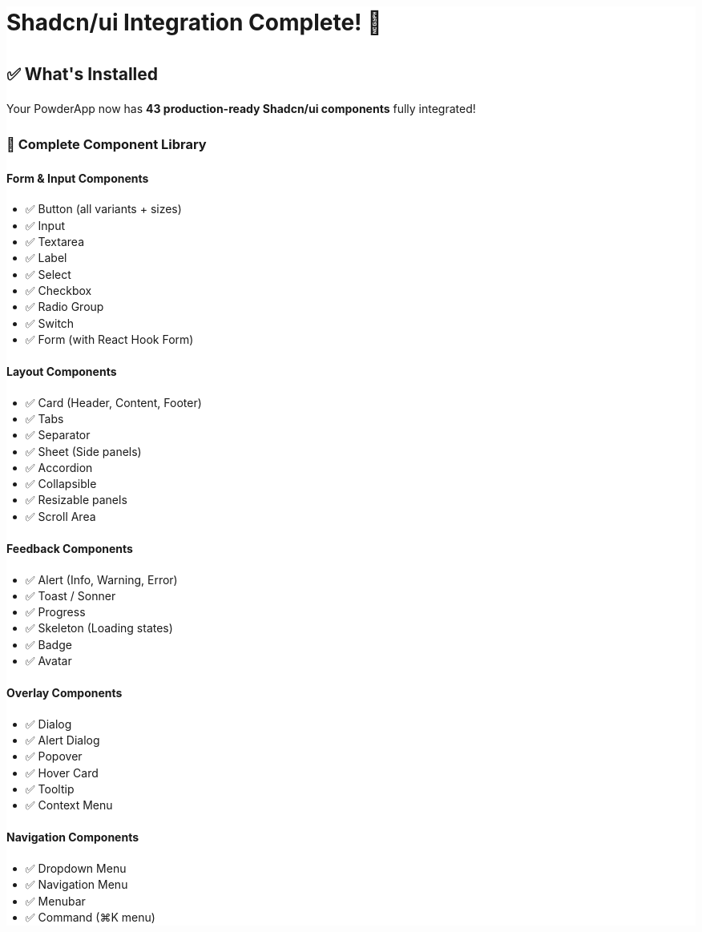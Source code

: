 # Shadcn/ui Integration Complete! 🎉

## ✅ What's Installed

Your PowderApp now has **43 production-ready Shadcn/ui components** fully integrated!

### 🎨 **Complete Component Library**

#### **Form & Input Components**
- ✅ Button (all variants + sizes)
- ✅ Input
- ✅ Textarea
- ✅ Label
- ✅ Select
- ✅ Checkbox
- ✅ Radio Group
- ✅ Switch
- ✅ Form (with React Hook Form)

#### **Layout Components**
- ✅ Card (Header, Content, Footer)
- ✅ Tabs
- ✅ Separator
- ✅ Sheet (Side panels)
- ✅ Accordion
- ✅ Collapsible
- ✅ Resizable panels
- ✅ Scroll Area

#### **Feedback Components**
- ✅ Alert (Info, Warning, Error)
- ✅ Toast / Sonner
- ✅ Progress
- ✅ Skeleton (Loading states)
- ✅ Badge
- ✅ Avatar

#### **Overlay Components**
- ✅ Dialog
- ✅ Alert Dialog
- ✅ Popover
- ✅ Hover Card
- ✅ Tooltip
- ✅ Context Menu

#### **Navigation Components**
- ✅ Dropdown Menu
- ✅ Navigation Menu
- ✅ Menubar
- ✅ Command (⌘K menu)
